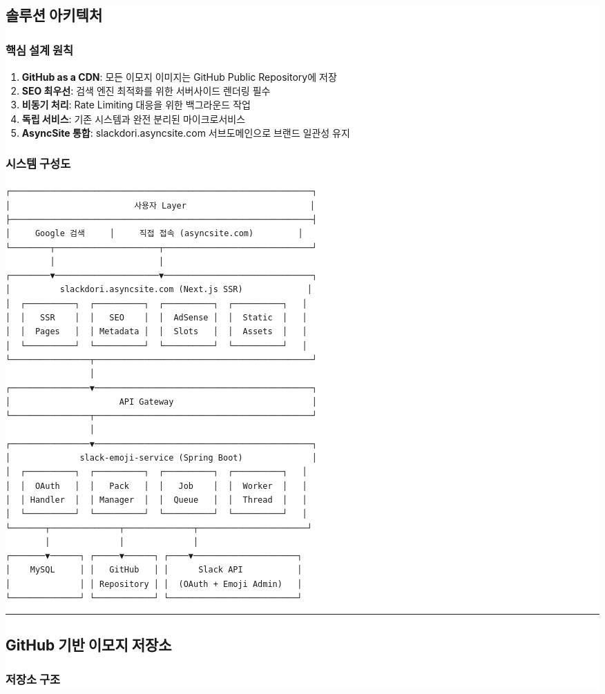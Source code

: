 ## 솔루션 아키텍처

### 핵심 설계 원칙

1. **GitHub as a CDN**: 모든 이모지 이미지는 GitHub Public Repository에 저장
2. **SEO 최우선**: 검색 엔진 최적화를 위한 서버사이드 렌더링 필수
3. **비동기 처리**: Rate Limiting 대응을 위한 백그라운드 작업
4. **독립 서비스**: 기존 시스템과 완전 분리된 마이크로서비스
5. **AsyncSite 통합**: slackdori.asyncsite.com 서브도메인으로 브랜드 일관성 유지

### 시스템 구성도

```
┌─────────────────────────────────────────────────────────────┐
│                         사용자 Layer                         │
├─────────────────────────────────────────────────────────────┤
│     Google 검색     │     직접 접속 (asyncsite.com)         │
└────────┬─────────────────────┬──────────────────────────────┘
         │                     │
┌────────▼─────────────────────▼──────────────────────────────┐
│          slackdori.asyncsite.com (Next.js SSR)             │
│  ┌──────────┐  ┌──────────┐  ┌──────────┐  ┌──────────┐   │
│  │   SSR    │  │   SEO    │  │  AdSense │  │  Static  │   │
│  │  Pages   │  │ Metadata │  │  Slots   │  │  Assets  │   │
│  └──────────┘  └──────────┘  └──────────┘  └──────────┘   │
└────────────────┬────────────────────────────────────────────┘
                 │
┌────────────────▼────────────────────────────────────────────┐
│                      API Gateway                            │
└────────────────┬────────────────────────────────────────────┘
                 │
┌────────────────▼────────────────────────────────────────────┐
│              slack-emoji-service (Spring Boot)              │
│  ┌──────────┐  ┌──────────┐  ┌──────────┐  ┌──────────┐   │
│  │  OAuth   │  │   Pack   │  │   Job    │  │  Worker  │   │
│  │ Handler  │  │ Manager  │  │  Queue   │  │  Thread  │   │
│  └──────────┘  └──────────┘  └──────────┘  └──────────┘   │
└───────┬──────────────┬──────────────┬──────────────────────┘
        │              │              │
┌───────▼──────┐ ┌─────▼──────┐ ┌────▼─────────────────────┐
│    MySQL     │ │   GitHub   │ │      Slack API           │
│              │ │ Repository │ │  (OAuth + Emoji Admin)   │
└──────────────┘ └────────────┘ └──────────────────────────┘
```

---

## GitHub 기반 이모지 저장소

### 저장소 구조

